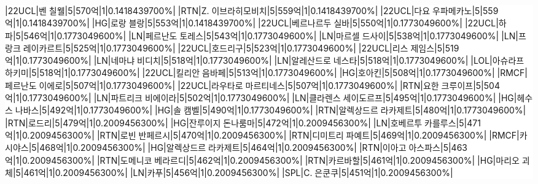 |22UCL|벤 칠웰|5|570억|1|0.1418439700%|
|RTN|Z. 이브라히모비치|5|559억|1|0.1418439700%|
|22UCL|다요 우파메카노|5|559억|1|0.1418439700%|
|HG|로랑 블랑|5|553억|1|0.1418439700%|
|22UCL|베르나르두 실바|5|550억|1|0.1773049600%|
|22UCL|하파|5|546억|1|0.1773049600%|
|LN|페르난도 토레스|5|543억|1|0.1773049600%|
|LN|마르셀 드사이|5|538억|1|0.1773049600%|
|LN|프랑크 레이카르트|5|525억|1|0.1773049600%|
|22UCL|호드리구|5|523억|1|0.1773049600%|
|22UCL|리스 제임스|5|519억|1|0.1773049600%|
|LN|네마냐 비디치|5|518억|1|0.1773049600%|
|LN|알레산드로 네스타|5|518억|1|0.1773049600%|
|LOL|아슈라프 하키미|5|518억|1|0.1773049600%|
|22UCL|킬리안 음바페|5|513억|1|0.1773049600%|
|HG|호아킨|5|508억|1|0.1773049600%|
|RMCF|페르난도 이에로|5|507억|1|0.1773049600%|
|22UCL|라우타로 마르티네스|5|507억|1|0.1773049600%|
|RTN|요한 크루이프|5|504억|1|0.1773049600%|
|LN|파트리크 비에이라|5|502억|1|0.1773049600%|
|LN|클라렌스 세이도르프|5|495억|1|0.1773049600%|
|HG|헤수스 나바스|5|492억|1|0.1773049600%|
|HG|솔 캠벨|5|490억|1|0.1773049600%|
|RTN|알렉상드르 라카제트|5|480억|1|0.1773049600%|
|RTN|로드리|5|479억|1|0.2009456300%|
|HG|잔루이지 돈나룸마|5|472억|1|0.2009456300%|
|LN|호베르투 카를루스|5|471억|1|0.2009456300%|
|RTN|로빈 반페르시|5|470억|1|0.2009456300%|
|RTN|디미트리 파예트|5|469억|1|0.2009456300%|
|RMCF|카시야스|5|468억|1|0.2009456300%|
|HG|알렉상드르 라카제트|5|464억|1|0.2009456300%|
|RTN|이아고 아스파스|5|463억|1|0.2009456300%|
|RTN|도메니코 베라르디|5|462억|1|0.2009456300%|
|RTN|카르바할|5|461억|1|0.2009456300%|
|HG|마리오 괴체|5|461억|1|0.2009456300%|
|LN|카푸|5|456억|1|0.2009456300%|
|SPL|C. 은쿤쿠|5|451억|1|0.2009456300%|